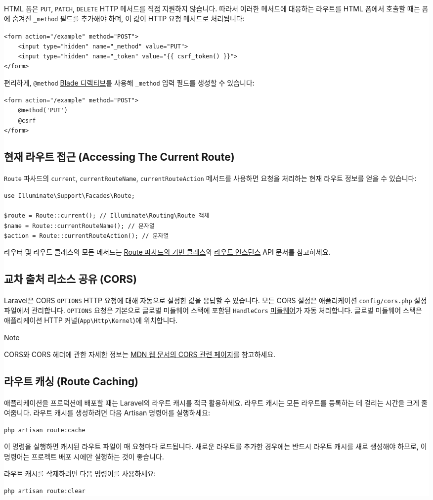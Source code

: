 HTML 폼은 `PUT`, `PATCH`, `DELETE` HTTP 메서드를 직접 지원하지 않습니다. 따라서 이러한 메서드에 대응하는 라우트를 HTML 폼에서 호출할 때는 폼에 숨겨진 `_method` 필드를 추가해야 하며, 이 값이 HTTP 요청 메서드로 처리됩니다:

```
<form action="/example" method="POST">
    <input type="hidden" name="_method" value="PUT">
    <input type="hidden" name="_token" value="{{ csrf_token() }}">
</form>
```

편리하게, `@method` [Blade 디렉티브](/docs/9.x/blade)를 사용해 `_method` 입력 필드를 생성할 수 있습니다:

```
<form action="/example" method="POST">
    @method('PUT')
    @csrf
</form>
```

<a name="accessing-the-current-route"></a>
## 현재 라우트 접근 (Accessing The Current Route)

`Route` 파사드의 `current`, `currentRouteName`, `currentRouteAction` 메서드를 사용하면 요청을 처리하는 현재 라우트 정보를 얻을 수 있습니다:

```
use Illuminate\Support\Facades\Route;

$route = Route::current(); // Illuminate\Routing\Route 객체
$name = Route::currentRouteName(); // 문자열
$action = Route::currentRouteAction(); // 문자열
```

라우터 및 라우트 클래스의 모든 메서드는 [Route 파사드의 기반 클래스](https://laravel.com/api/9.x/Illuminate/Routing/Router.html)와 [라우트 인스턴스](https://laravel.com/api/9.x/Illuminate/Routing/Route.html) API 문서를 참고하세요.

<a name="cors"></a>
## 교차 출처 리소스 공유 (CORS)

Laravel은 CORS `OPTIONS` HTTP 요청에 대해 자동으로 설정한 값을 응답할 수 있습니다. 모든 CORS 설정은 애플리케이션 `config/cors.php` 설정 파일에서 관리합니다. `OPTIONS` 요청은 기본으로 글로벌 미들웨어 스택에 포함된 `HandleCors` [미들웨어](/docs/9.x/middleware)가 자동 처리합니다. 글로벌 미들웨어 스택은 애플리케이션 HTTP 커널(`App\Http\Kernel`)에 위치합니다.

> [!NOTE]
> CORS와 CORS 헤더에 관한 자세한 정보는 [MDN 웹 문서의 CORS 관련 페이지](https://developer.mozilla.org/en-US/docs/Web/HTTP/CORS#The_HTTP_response_headers)를 참고하세요.

<a name="route-caching"></a>
## 라우트 캐싱 (Route Caching)

애플리케이션을 프로덕션에 배포할 때는 Laravel의 라우트 캐시를 적극 활용하세요. 라우트 캐시는 모든 라우트를 등록하는 데 걸리는 시간을 크게 줄여줍니다. 라우트 캐시를 생성하려면 다음 Artisan 명령어를 실행하세요:

```shell
php artisan route:cache
```

이 명령을 실행하면 캐시된 라우트 파일이 매 요청마다 로드됩니다. 새로운 라우트를 추가한 경우에는 반드시 라우트 캐시를 새로 생성해야 하므로, 이 명령어는 프로젝트 배포 시에만 실행하는 것이 좋습니다.

라우트 캐시를 삭제하려면 다음 명령어를 사용하세요:

```shell
php artisan route:clear
```